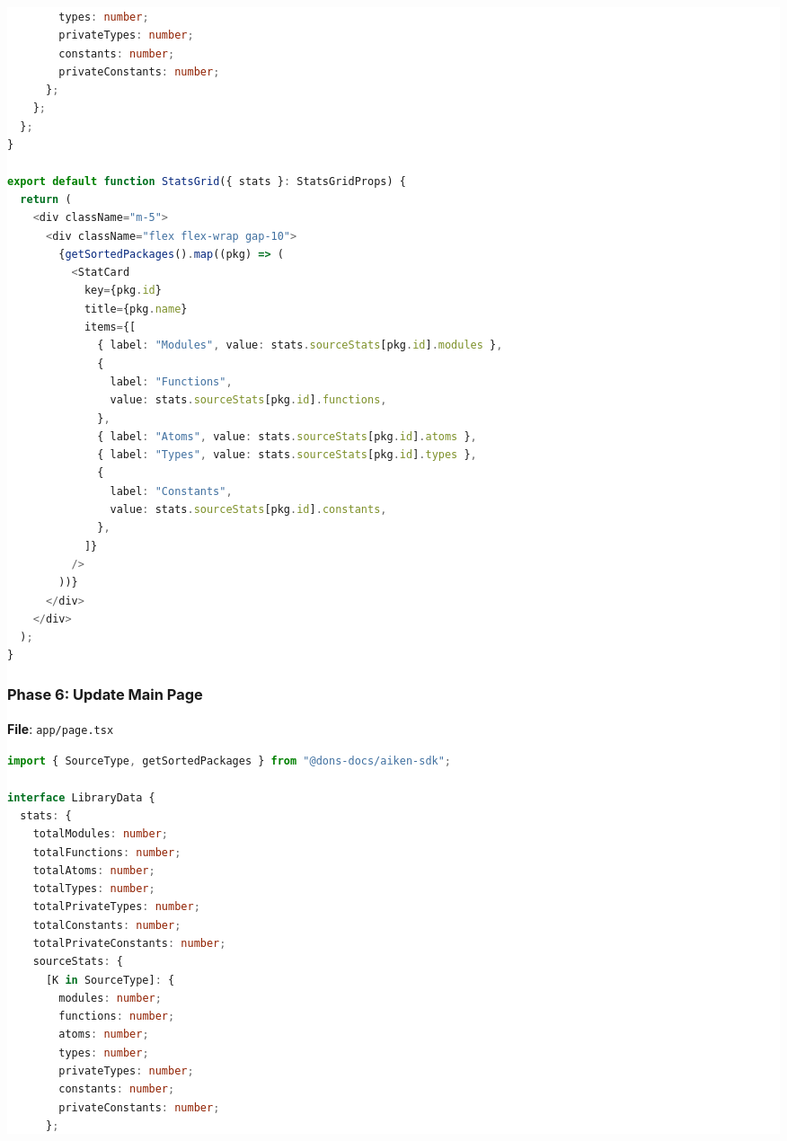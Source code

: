 ```typescript
        types: number;
        privateTypes: number;
        constants: number;
        privateConstants: number;
      };
    };
  };
}

export default function StatsGrid({ stats }: StatsGridProps) {
  return (
    <div className="m-5">
      <div className="flex flex-wrap gap-10">
        {getSortedPackages().map((pkg) => (
          <StatCard
            key={pkg.id}
            title={pkg.name}
            items={[
              { label: "Modules", value: stats.sourceStats[pkg.id].modules },
              {
                label: "Functions",
                value: stats.sourceStats[pkg.id].functions,
              },
              { label: "Atoms", value: stats.sourceStats[pkg.id].atoms },
              { label: "Types", value: stats.sourceStats[pkg.id].types },
              {
                label: "Constants",
                value: stats.sourceStats[pkg.id].constants,
              },
            ]}
          />
        ))}
      </div>
    </div>
  );
}
```

### Phase 6: Update Main Page

**File**: `app/page.tsx`

```typescript
import { SourceType, getSortedPackages } from "@dons-docs/aiken-sdk";

interface LibraryData {
  stats: {
    totalModules: number;
    totalFunctions: number;
    totalAtoms: number;
    totalTypes: number;
    totalPrivateTypes: number;
    totalConstants: number;
    totalPrivateConstants: number;
    sourceStats: {
      [K in SourceType]: {
        modules: number;
        functions: number;
        atoms: number;
        types: number;
        privateTypes: number;
        constants: number;
        privateConstants: number;
      };
```